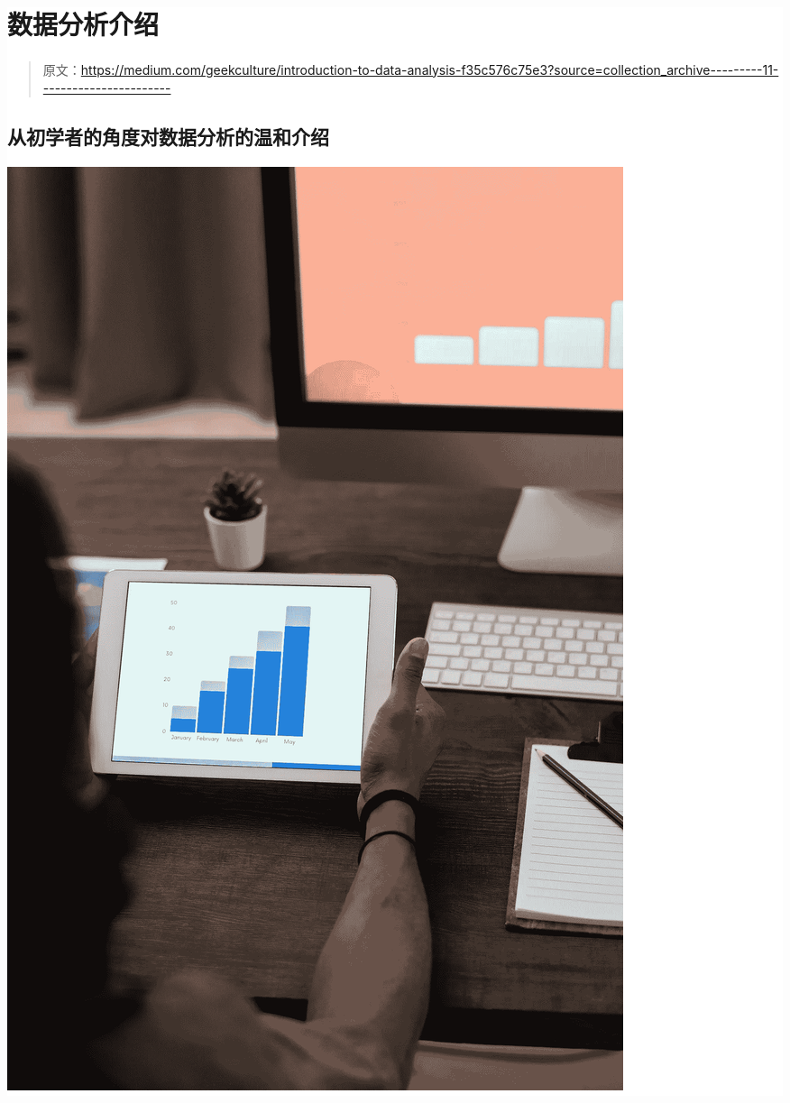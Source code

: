 # 数据分析介绍

> 原文：<https://medium.com/geekculture/introduction-to-data-analysis-f35c576c75e3?source=collection_archive---------11----------------------->

## 从初学者的角度对数据分析的温和介绍

![](img/1ff12c75f8da7b2883d55650ea3e9349.png)
